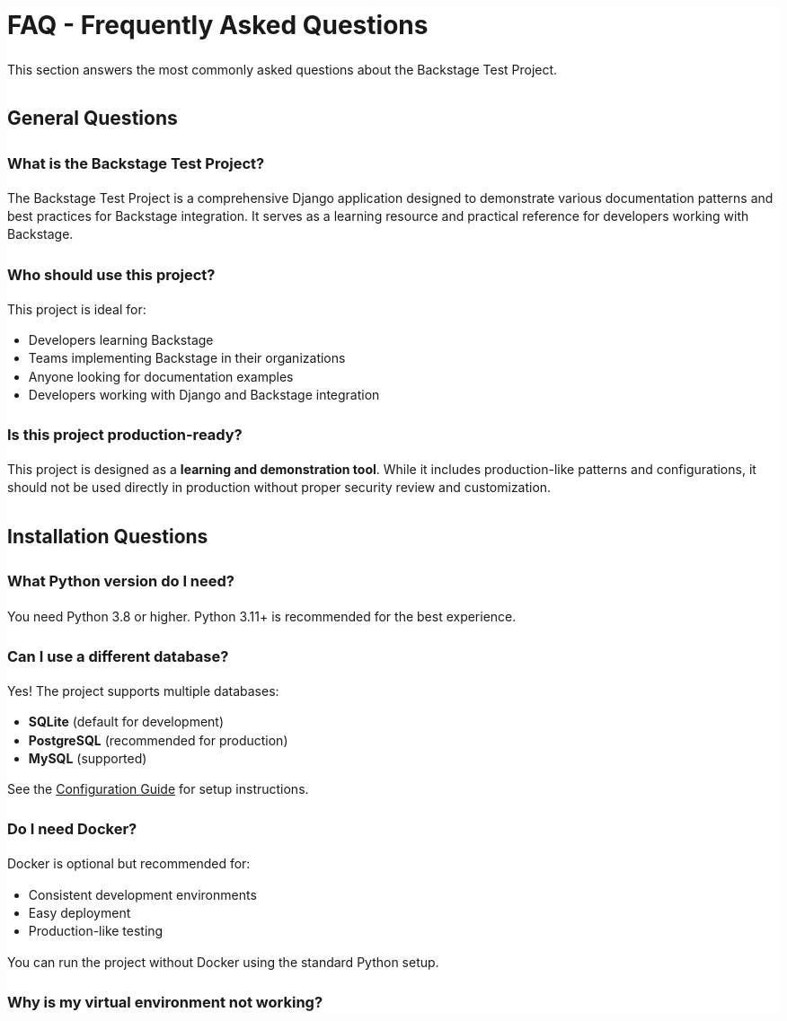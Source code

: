 # FAQ - Frequently Asked Questions

This section answers the most commonly asked questions about the Backstage Test Project.

## General Questions

### What is the Backstage Test Project?

The Backstage Test Project is a comprehensive Django application designed to demonstrate various documentation patterns and best practices for Backstage integration. It serves as a learning resource and practical reference for developers working with Backstage.

### Who should use this project?

This project is ideal for:
- Developers learning Backstage
- Teams implementing Backstage in their organizations
- Anyone looking for documentation examples
- Developers working with Django and Backstage integration

### Is this project production-ready?

This project is designed as a **learning and demonstration tool**. While it includes production-like patterns and configurations, it should not be used directly in production without proper security review and customization.

## Installation Questions

### What Python version do I need?

You need Python 3.8 or higher. Python 3.11+ is recommended for the best experience.

### Can I use a different database?

Yes! The project supports multiple databases:
- **SQLite** (default for development)
- **PostgreSQL** (recommended for production)
- **MySQL** (supported)

See the [Configuration Guide](../getting-started/configuration.md) for setup instructions.

### Do I need Docker?

Docker is optional but recommended for:
- Consistent development environments
- Easy deployment
- Production-like testing

You can run the project without Docker using the standard Python setup.

### Why is my virtual environment not working?
